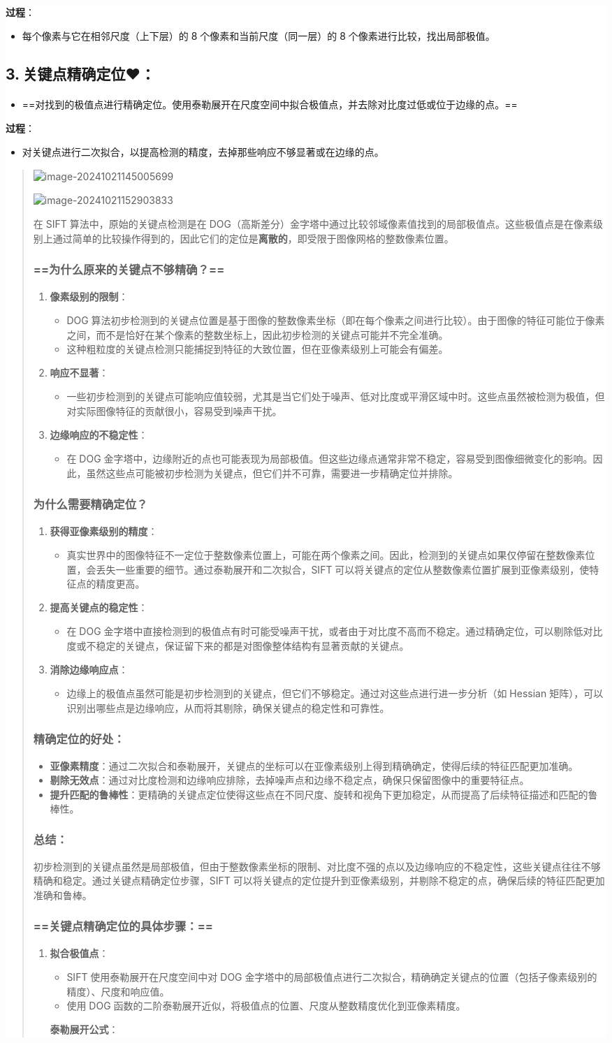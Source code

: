   **过程**：
   - 每个像素与它在相邻尺度（上下层）的 8 个像素和当前尺度（同一层）的 8 个像素进行比较，找出局部极值。

## 3. **关键点精确定位**❤️：

   - ==对找到的极值点进行精确定位。使用泰勒展开在尺度空间中拟合极值点，并去除对比度过低或位于边缘的点。==

   **过程**：
   - 对关键点进行二次拟合，以提高检测的精度，去掉那些响应不够显著或在边缘的点。

> ![image-20241021145005699](C:/Users/HUAWEI/AppData/Roaming/Typora/typora-user-images/image-20241021145005699.png)
>
> ![image-20241021152903833](C:/Users/HUAWEI/AppData/Roaming/Typora/typora-user-images/image-20241021152903833.png)
>
> 在 SIFT 算法中，原始的关键点检测是在 DOG（高斯差分）金字塔中通过比较邻域像素值找到的局部极值点。这些极值点是在像素级别上通过简单的比较操作得到的，因此它们的定位是**离散的**，即受限于图像网格的整数像素位置。
>
> ### ==为什么原来的关键点不够精确？==
>
> 1. **像素级别的限制**：
>    - DOG 算法初步检测到的关键点位置是基于图像的整数像素坐标（即在每个像素之间进行比较）。由于图像的特征可能位于像素之间，而不是恰好在某个像素的整数坐标上，因此初步检测的关键点可能并不完全准确。
>    - 这种粗粒度的关键点检测只能捕捉到特征的大致位置，但在亚像素级别上可能会有偏差。
>
> 2. **响应不显著**：
>    - 一些初步检测到的关键点可能响应值较弱，尤其是当它们处于噪声、低对比度或平滑区域中时。这些点虽然被检测为极值，但对实际图像特征的贡献很小，容易受到噪声干扰。
>
> 3. **边缘响应的不稳定性**：
>    - 在 DOG 金字塔中，边缘附近的点也可能表现为局部极值。但这些边缘点通常非常不稳定，容易受到图像细微变化的影响。因此，虽然这些点可能被初步检测为关键点，但它们并不可靠，需要进一步精确定位并排除。
>
> ### 为什么需要精确定位？
>
> 1. **获得亚像素级别的精度**：
>    - 真实世界中的图像特征不一定位于整数像素位置上，可能在两个像素之间。因此，检测到的关键点如果仅停留在整数像素位置，会丢失一些重要的细节。通过泰勒展开和二次拟合，SIFT 可以将关键点的定位从整数像素位置扩展到亚像素级别，使特征点的精度更高。
>
> 2. **提高关键点的稳定性**：
>    - 在 DOG 金字塔中直接检测到的极值点有时可能受噪声干扰，或者由于对比度不高而不稳定。通过精确定位，可以剔除低对比度或不稳定的关键点，保证留下来的都是对图像整体结构有显著贡献的关键点。
>
> 3. **消除边缘响应点**：
>    - 边缘上的极值点虽然可能是初步检测到的关键点，但它们不够稳定。通过对这些点进行进一步分析（如 Hessian 矩阵），可以识别出哪些点是边缘响应，从而将其剔除，确保关键点的稳定性和可靠性。
>
> ### 精确定位的好处：
> - **亚像素精度**：通过二次拟合和泰勒展开，关键点的坐标可以在亚像素级别上得到精确确定，使得后续的特征匹配更加准确。
> - **剔除无效点**：通过对比度检测和边缘响应排除，去掉噪声点和边缘不稳定点，确保只保留图像中的重要特征点。
> - **提升匹配的鲁棒性**：更精确的关键点定位使得这些点在不同尺度、旋转和视角下更加稳定，从而提高了后续特征描述和匹配的鲁棒性。
>
> ### 总结：
> 初步检测到的关键点虽然是局部极值，但由于整数像素坐标的限制、对比度不强的点以及边缘响应的不稳定性，这些关键点往往不够精确和稳定。通过关键点精确定位步骤，SIFT 可以将关键点的定位提升到亚像素级别，并剔除不稳定的点，确保后续的特征匹配更加准确和鲁棒。
>
> ### ==关键点精确定位的具体步骤：==
>
> 1. **拟合极值点**：
>
>    - SIFT 使用泰勒展开在尺度空间中对 DOG 金字塔中的局部极值点进行二次拟合，精确确定关键点的位置（包括子像素级别的精度）、尺度和响应值。
>    - 使用 DOG 函数的二阶泰勒展开近似，将极值点的位置、尺度从整数精度优化到亚像素精度。
>
>    **泰勒展开公式**：
>